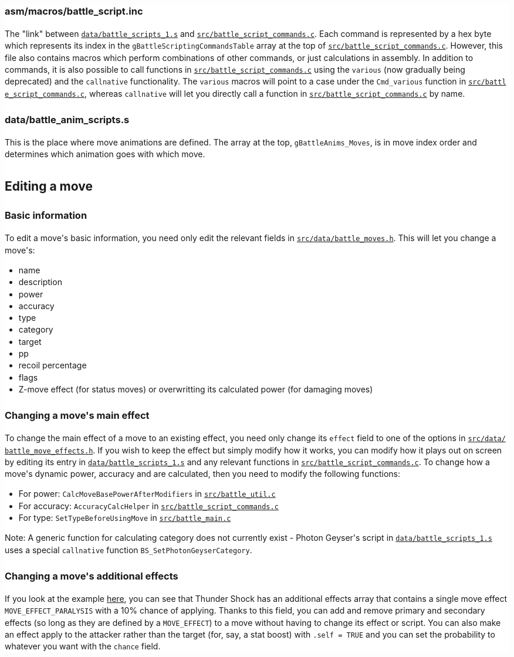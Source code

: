 ### asm/macros/battle_script.inc
The "link" between [`data/battle_scripts_1.s`](#databattle_scripts_1s) and [`src/battle_script_commands.c`](#srcbattle_script_commandsc). Each command is represented by a hex byte which represents its index in the `gBattleScriptingCommandsTable` array at the top of [`src/battle_script_commands.c`](#srcbattle_script_commandsc). However, this file also contains macros which perform combinations of other commands, or just calculations in assembly. In addition to commands, it is also possible to call functions in [`src/battle_script_commands.c`](#srcbattle_script_commandsc) using the `various` (now gradually being deprecated) and the `callnative` functionality. The `various` macros will point to a case under the `Cmd_various` function in [`src/battle_script_commands.c`](#srcbattle_script_commandsc), whereas `callnative` will let you directly call a function in [`src/battle_script_commands.c`](#srcbattle_script_commandsc) by name.

### data/battle_anim_scripts.s
This is the place where move animations are defined. The array at the top, `gBattleAnims_Moves`, is in move index order and determines which animation goes with which move.

## Editing a move
### Basic information
To edit a move's basic information, you need only edit the relevant fields in [`src/data/battle_moves.h`](#srcdatamoves_infoh). This will let you change a move's:
- name
- description
- power
- accuracy
- type
- category
- target
- pp
- recoil percentage
- flags
- Z-move effect (for status moves) or overwritting its calculated power (for damaging moves)

### Changing a move's main effect
To change the main effect of a move to an existing effect, you need only change its `effect` field to one of the options in [`src/data/battle_move_effects.h`](#srcdatabattle_move_effectsh). If you wish to keep the effect but simply modify how it works, you can modify how it plays out on screen by editing its entry in [`data/battle_scripts_1.s`](#databattle_scripts_1s) and any relevant functions in [`src/battle_script_commands.c`](#srcbattle_script_commandsc). To change how a move's dynamic power, accuracy and are calculated, then you need to modify the following functions:

- For power: `CalcMoveBasePowerAfterModifiers` in [`src/battle_util.c`](#srcbattle_utilc)
- For accuracy: `AccuracyCalcHelper` in [`src/battle_script_commands.c`](#srcbattle_script_commandsc)
- For type: `SetTypeBeforeUsingMove` in [`src/battle_main.c`](#srcbattle_mainc)

Note: A generic function for calculating category does not currently exist - Photon Geyser's script in [`data/battle_scripts_1.s`](#databattle_scripts_1s) uses a special `callnative` function `BS_SetPhotonGeyserCategory`.

### Changing a move's additional effects
If you look at the example [here](#srcdatamoves_infoh), you can see that Thunder Shock has an additional effects array that contains a single move effect `MOVE_EFFECT_PARALYSIS` with a 10% chance of applying. Thanks to this field, you can add and remove primary and secondary effects (so long as they are defined by a `MOVE_EFFECT`) to a move without having to change its effect or script. You can also make an effect apply to the attacker rather than the target (for, say, a stat boost) with `.self = TRUE` and you can set the probability to whatever you want with the `chance` field.
